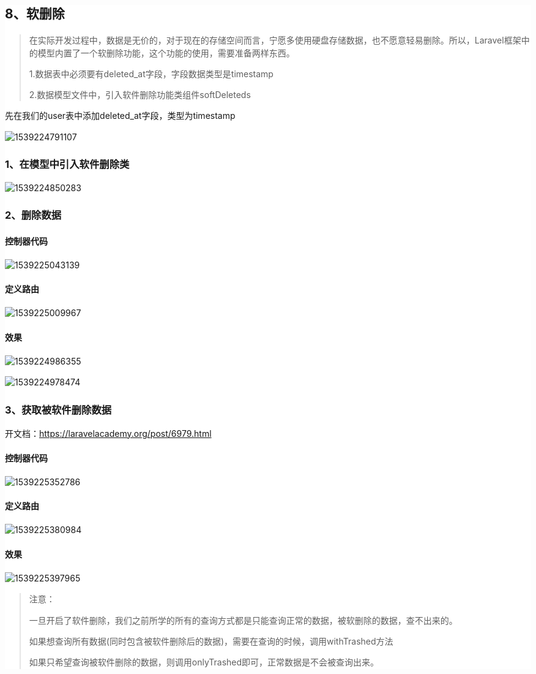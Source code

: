 ## 8、软删除

> 在实际开发过程中，数据是无价的，对于现在的存储空间而言，宁愿多使用硬盘存储数据，也不愿意轻易删除。所以，Laravel框架中的模型内置了一个软删除功能，这个功能的使用，需要准备两样东西。
>
> 1.数据表中必须要有deleted_at字段，字段数据类型是timestamp
>
> 2.数据模型文件中，引入软件删除功能类组件softDeleteds

先在我们的user表中添加deleted_at字段，类型为timestamp

![1539224791107](1539224791107.png)

### 1、在模型中引入软件删除类

![1539224850283](1539224850283.png)

### 2、删除数据

#### 控制器代码

![1539225043139](1539225043139.png)

#### 定义路由

![1539225009967](1539225009967.png)

#### 效果

![1539224986355](1539224986355.png)

![1539224978474](1539224978474.png)

### 3、获取被软件删除数据

开文档：https://laravelacademy.org/post/6979.html

#### 控制器代码

![1539225352786](1539225352786.png)

#### 定义路由

![1539225380984](1539225380984.png)

#### 效果

![1539225397965](1539225397965.png)

> 注意：
>
> ​	一旦开启了软件删除，我们之前所学的所有的查询方式都是只能查询正常的数据，被软删除的数据，查不出来的。
>
> ​	如果想查询所有数据(同时包含被软件删除后的数据)，需要在查询的时候，调用withTrashed方法
>
> ​	如果只希望查询被软件删除的数据，则调用onlyTrashed即可，正常数据是不会被查询出来。
